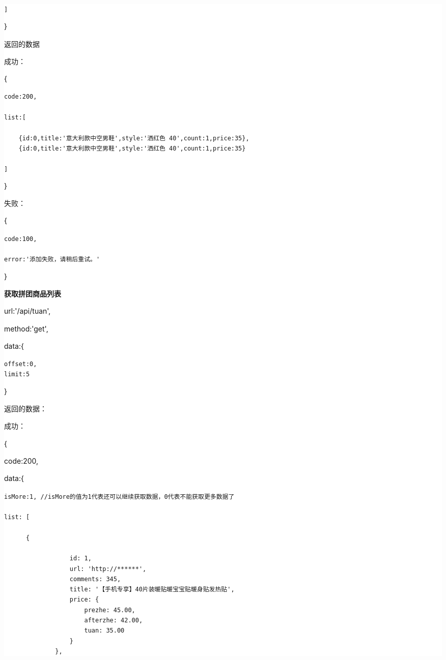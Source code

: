     ]
    
}

返回的数据

成功：

{

    code:200,
    
    list:[
        
        {id:0,title:'意大利款中空男鞋',style:'洒红色 40',count:1,price:35},
        {id:0,title:'意大利款中空男鞋',style:'洒红色 40',count:1,price:35}
        
    ]

}


失败：

{

    code:100,
    
    error:'添加失败，请稍后重试。'

}

**获取拼团商品列表**

url:'/api/tuan',

method:'get',

data:{

    offset:0,
    limit:5

}

返回的数据：

成功：

{

code:200,

data:{

    isMore:1, //isMore的值为1代表还可以继续获取数据，0代表不能获取更多数据了
    
    list: [
          
          {
          
                      id: 1,
                      url: 'http://******',
                      comments: 345,
                      title: '【手机专享】40片装暖贴暖宝宝贴暖身贴发热贴',
                      price: {
                          prezhe: 45.00,
                          afterzhe: 42.00,
                          tuan: 35.00
                      }
                  },
                  